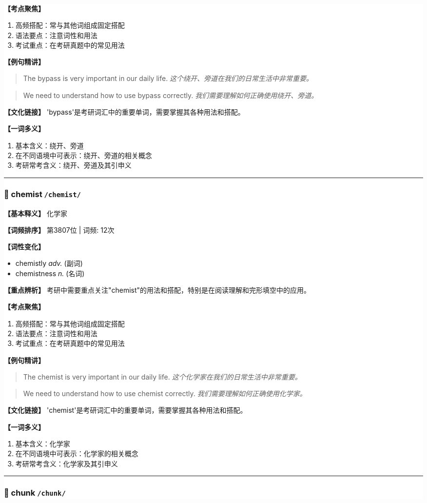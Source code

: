 **【考点聚焦】**
1. 高频搭配：常与其他词组成固定搭配
2. 语法要点：注意词性和用法
3. 考试重点：在考研真题中的常见用法

**【例句精讲】**
> The bypass is very important in our daily life.
> *这个绕开、旁道在我们的日常生活中非常重要。*

> We need to understand how to use bypass correctly.
> *我们需要理解如何正确使用绕开、旁道。*

**【文化链接】**
'bypass'是考研词汇中的重要单词，需要掌握其各种用法和搭配。

**【一词多义】**
1. 基本含义：绕开、旁道
2. 在不同语境中可表示：绕开、旁道的相关概念
3. 考研常考含义：绕开、旁道及其引申义

---
### 🎻 chemist `/chemist/`

**【基本释义】** 化学家

**【词频排序】** 第3807位 | 词频: 12次

**【词性变化】**
- chemistly *adv.* (副词)
- chemistness *n.* (名词)

**【重点辨析】**
考研中需要重点关注"chemist"的用法和搭配，特别是在阅读理解和完形填空中的应用。

**【考点聚焦】**
1. 高频搭配：常与其他词组成固定搭配
2. 语法要点：注意词性和用法
3. 考试重点：在考研真题中的常见用法

**【例句精讲】**
> The chemist is very important in our daily life.
> *这个化学家在我们的日常生活中非常重要。*

> We need to understand how to use chemist correctly.
> *我们需要理解如何正确使用化学家。*

**【文化链接】**
'chemist'是考研词汇中的重要单词，需要掌握其各种用法和搭配。

**【一词多义】**
1. 基本含义：化学家
2. 在不同语境中可表示：化学家的相关概念
3. 考研常考含义：化学家及其引申义

---
### 🎹 chunk `/chunk/`
